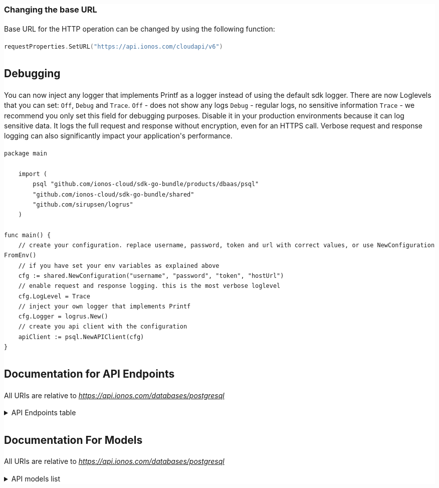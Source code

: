 ### Changing the base URL

Base URL for the HTTP operation can be changed by using the following function:

```go
requestProperties.SetURL("https://api.ionos.com/cloudapi/v6")
```

## Debugging

You can now inject any logger that implements Printf as a logger
instead of using the default sdk logger.
There are now Loglevels that you can set: `Off`, `Debug` and `Trace`.
`Off` - does not show any logs
`Debug` - regular logs, no sensitive information
`Trace` - we recommend you only set this field for debugging purposes. Disable it in your production environments because it can log sensitive data.
          It logs the full request and response without encryption, even for an HTTPS call. Verbose request and response logging can also significantly impact your application's performance.


```golang
package main

    import (
        psql "github.com/ionos-cloud/sdk-go-bundle/products/dbaas/psql"
        "github.com/ionos-cloud/sdk-go-bundle/shared"
        "github.com/sirupsen/logrus"
    )

func main() {
    // create your configuration. replace username, password, token and url with correct values, or use NewConfigurationFromEnv()
    // if you have set your env variables as explained above
    cfg := shared.NewConfiguration("username", "password", "token", "hostUrl")
    // enable request and response logging. this is the most verbose loglevel
    cfg.LogLevel = Trace
    // inject your own logger that implements Printf
    cfg.Logger = logrus.New()
    // create you api client with the configuration
    apiClient := psql.NewAPIClient(cfg)
}
```

## Documentation for API Endpoints

All URIs are relative to *https://api.ionos.com/databases/postgresql*
<details ><summary title="Click to toggle">API Endpoints table</summary></details>

## Documentation For Models

All URIs are relative to *https://api.ionos.com/databases/postgresql*
<details ><summary title="Click to toggle">API models list</summary></details>
